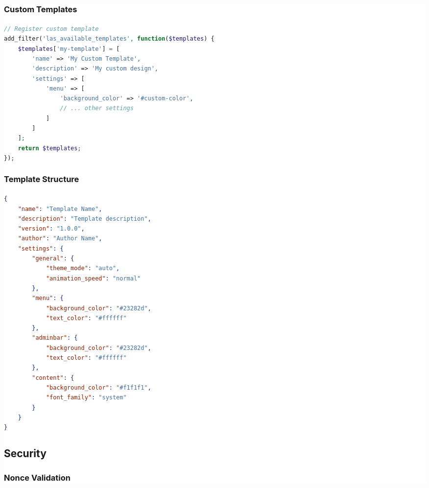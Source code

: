 ### Custom Templates

```php
// Register custom template
add_filter('las_available_templates', function($templates) {
    $templates['my-template'] = [
        'name' => 'My Custom Template',
        'description' => 'My custom design',
        'settings' => [
            'menu' => [
                'background_color' => '#custom-color',
                // ... other settings
            ]
        ]
    ];
    return $templates;
});
```

### Template Structure

```json
{
    "name": "Template Name",
    "description": "Template description",
    "version": "1.0.0",
    "author": "Author Name",
    "settings": {
        "general": {
            "theme_mode": "auto",
            "animation_speed": "normal"
        },
        "menu": {
            "background_color": "#23282d",
            "text_color": "#ffffff"
        },
        "adminbar": {
            "background_color": "#23282d",
            "text_color": "#ffffff"
        },
        "content": {
            "background_color": "#f1f1f1",
            "font_family": "system"
        }
    }
}
```

## Security

### Nonce Validation
